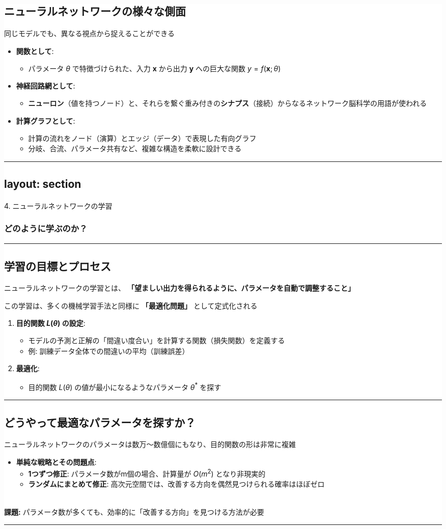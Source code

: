 
## ニューラルネットワークの様々な側面

同じモデルでも、異なる視点から捉えることができる

- **関数として**:
  - パラメータ $\theta$ で特徴づけられた、入力 $\mathbf{x}$ から出力 $\mathbf{y}$ への巨大な関数 $y=f(\mathbf{x}; \theta)$

- **神経回路網として**:
  - **ニューロン**（値を持つノード）と、それらを繋ぐ重み付きの**シナプス**（接続）からなるネットワーク脳科学の用語が使われる

- **計算グラフとして**:
  - 計算の流れをノード（演算）とエッジ（データ）で表現した有向グラフ
  - 分岐、合流、パラメータ共有など、複雑な構造を柔軟に設計できる

---
layout: section
---

<div class="text-5xl">

<p>4. ニューラルネットワークの学習</p>

</div>

### どのように学ぶのか？

---

## 学習の目標とプロセス

ニューラルネットワークの学習とは、 **「望ましい出力を得られるように、パラメータを自動で調整すること」**

この学習は、多くの機械学習手法と同様に **「最適化問題」** として定式化される

1.  **目的関数 $L(\theta)$ の設定**:
    - モデルの予測と正解の「間違い度合い」を計算する関数（損失関数）を定義する
    - 例: 訓練データ全体での間違いの平均（訓練誤差）

2.  **最適化**:
    - 目的関数 $L(\theta)$ の値が最小になるようなパラメータ $\theta^*$ を探す

---

## どうやって最適なパラメータを探すか？

ニューラルネットワークのパラメータは数万〜数億個にもなり、目的関数の形は非常に複雑

- **単純な戦略とその問題点**:
  - **1つずつ修正**: パラメータ数がm個の場合、計算量が $O(m^2)$ となり非現実的
  - **ランダムにまとめて修正**: 高次元空間では、改善する方向を偶然見つけられる確率はほぼゼロ

<br>
<div class="p-4 bg-gray-300 rounded text-black">
<b>課題:</b> パラメータ数が多くても、効率的に「改善する方向」を見つける方法が必要
</div>

---